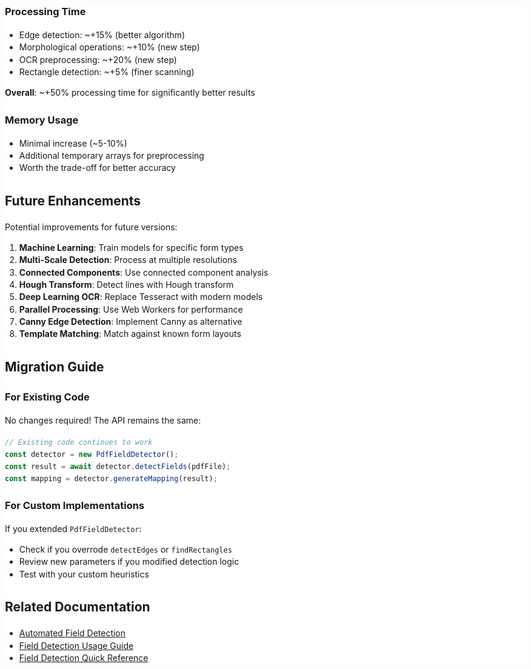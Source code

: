 ### Processing Time

- Edge detection: ~+15% (better algorithm)
- Morphological operations: ~+10% (new step)
- OCR preprocessing: ~+20% (new step)
- Rectangle detection: ~+5% (finer scanning)

**Overall**: ~+50% processing time for significantly better results

### Memory Usage

- Minimal increase (~5-10%)
- Additional temporary arrays for preprocessing
- Worth the trade-off for better accuracy

## Future Enhancements

Potential improvements for future versions:

1. **Machine Learning**: Train models for specific form types
2. **Multi-Scale Detection**: Process at multiple resolutions
3. **Connected Components**: Use connected component analysis
4. **Hough Transform**: Detect lines with Hough transform
5. **Deep Learning OCR**: Replace Tesseract with modern models
6. **Parallel Processing**: Use Web Workers for performance
7. **Canny Edge Detection**: Implement Canny as alternative
8. **Template Matching**: Match against known form layouts

## Migration Guide

### For Existing Code

No changes required! The API remains the same:

```typescript
// Existing code continues to work
const detector = new PdfFieldDetector();
const result = await detector.detectFields(pdfFile);
const mapping = detector.generateMapping(result);
```

### For Custom Implementations

If you extended `PdfFieldDetector`:

- Check if you overrode `detectEdges` or `findRectangles`
- Review new parameters if you modified detection logic
- Test with your custom heuristics

## Related Documentation

- [Automated Field Detection](./AUTOMATED_FIELD_DETECTION.md)
- [Field Detection Usage Guide](./FIELD_DETECTION_USAGE_GUIDE.md)
- [Field Detection Quick Reference](./FIELD_DETECTION_QUICK_REF.md)
